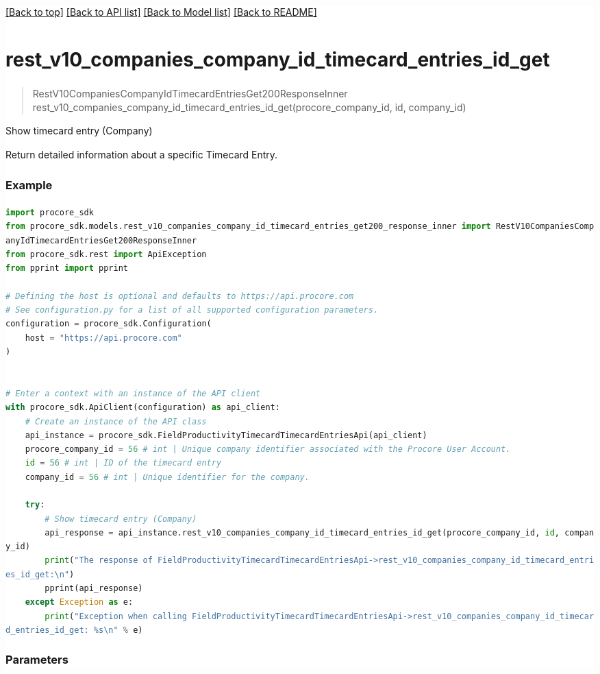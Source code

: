 [[Back to top]](#) [[Back to API list]](../README.md#documentation-for-api-endpoints) [[Back to Model list]](../README.md#documentation-for-models) [[Back to README]](../README.md)

# **rest_v10_companies_company_id_timecard_entries_id_get**
> RestV10CompaniesCompanyIdTimecardEntriesGet200ResponseInner rest_v10_companies_company_id_timecard_entries_id_get(procore_company_id, id, company_id)

Show timecard entry (Company)

Return detailed information about a specific Timecard Entry.

### Example


```python
import procore_sdk
from procore_sdk.models.rest_v10_companies_company_id_timecard_entries_get200_response_inner import RestV10CompaniesCompanyIdTimecardEntriesGet200ResponseInner
from procore_sdk.rest import ApiException
from pprint import pprint

# Defining the host is optional and defaults to https://api.procore.com
# See configuration.py for a list of all supported configuration parameters.
configuration = procore_sdk.Configuration(
    host = "https://api.procore.com"
)


# Enter a context with an instance of the API client
with procore_sdk.ApiClient(configuration) as api_client:
    # Create an instance of the API class
    api_instance = procore_sdk.FieldProductivityTimecardTimecardEntriesApi(api_client)
    procore_company_id = 56 # int | Unique company identifier associated with the Procore User Account.
    id = 56 # int | ID of the timecard entry
    company_id = 56 # int | Unique identifier for the company.

    try:
        # Show timecard entry (Company)
        api_response = api_instance.rest_v10_companies_company_id_timecard_entries_id_get(procore_company_id, id, company_id)
        print("The response of FieldProductivityTimecardTimecardEntriesApi->rest_v10_companies_company_id_timecard_entries_id_get:\n")
        pprint(api_response)
    except Exception as e:
        print("Exception when calling FieldProductivityTimecardTimecardEntriesApi->rest_v10_companies_company_id_timecard_entries_id_get: %s\n" % e)
```



### Parameters

